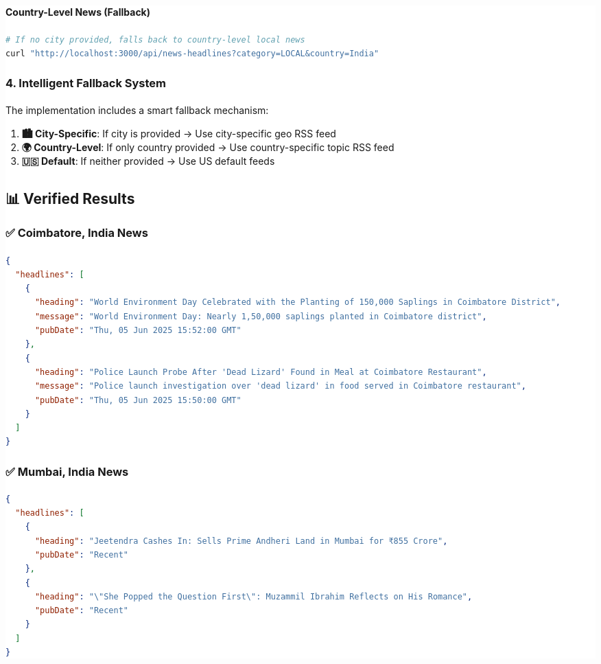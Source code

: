 #### Country-Level News (Fallback)
```bash
# If no city provided, falls back to country-level local news
curl "http://localhost:3000/api/news-headlines?category=LOCAL&country=India"
```

### 4. **Intelligent Fallback System**

The implementation includes a smart fallback mechanism:

1. **🏙️ City-Specific**: If city is provided → Use city-specific geo RSS feed
2. **🌍 Country-Level**: If only country provided → Use country-specific topic RSS feed  
3. **🇺🇸 Default**: If neither provided → Use US default feeds

## 📊 Verified Results

### ✅ Coimbatore, India News
```json
{
  "headlines": [
    {
      "heading": "World Environment Day Celebrated with the Planting of 150,000 Saplings in Coimbatore District",
      "message": "World Environment Day: Nearly 1,50,000 saplings planted in Coimbatore district",
      "pubDate": "Thu, 05 Jun 2025 15:52:00 GMT"
    },
    {
      "heading": "Police Launch Probe After 'Dead Lizard' Found in Meal at Coimbatore Restaurant", 
      "message": "Police launch investigation over 'dead lizard' in food served in Coimbatore restaurant",
      "pubDate": "Thu, 05 Jun 2025 15:50:00 GMT"
    }
  ]
}
```

### ✅ Mumbai, India News  
```json
{
  "headlines": [
    {
      "heading": "Jeetendra Cashes In: Sells Prime Andheri Land in Mumbai for ₹855 Crore",
      "pubDate": "Recent"
    },
    {
      "heading": "\"She Popped the Question First\": Muzammil Ibrahim Reflects on His Romance",
      "pubDate": "Recent"
    }
  ]
}
```
